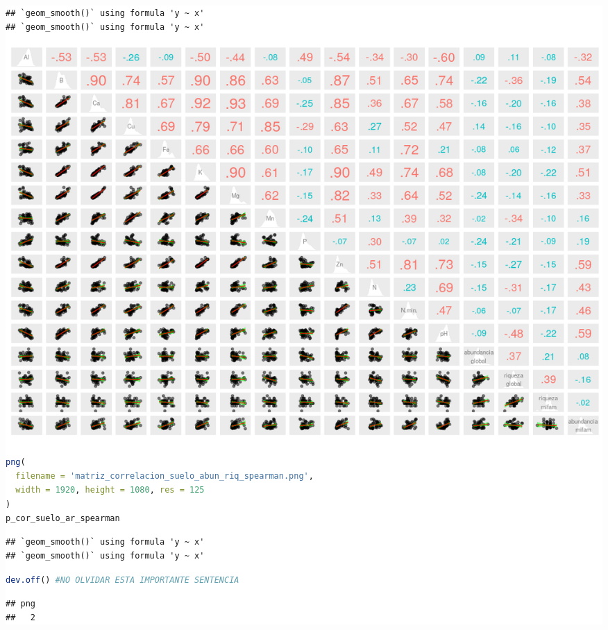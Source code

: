     ## `geom_smooth()` using formula 'y ~ x'
    ## `geom_smooth()` using formula 'y ~ x'

![](medicion_asociacion_3_modo_R_mi_familia_files/figure-gfm/unnamed-chunk-9-2.png)

``` r
png(
  filename = 'matriz_correlacion_suelo_abun_riq_spearman.png',
  width = 1920, height = 1080, res = 125
)
p_cor_suelo_ar_spearman
```

    ## `geom_smooth()` using formula 'y ~ x'
    ## `geom_smooth()` using formula 'y ~ x'

``` r
dev.off() #NO OLVIDAR ESTA IMPORTANTE SENTENCIA
```

    ## png 
    ##   2
